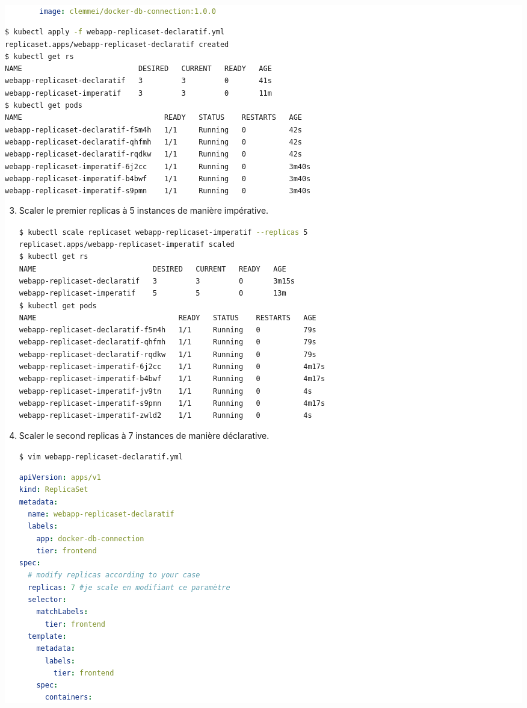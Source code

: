    ```yaml
           image: clemmei/docker-db-connection:1.0.0
   ```
   
   ```bash
   $ kubectl apply -f webapp-replicaset-declaratif.yml
   replicaset.apps/webapp-replicaset-declaratif created
   $ kubectl get rs
   NAME                           DESIRED   CURRENT   READY   AGE
   webapp-replicaset-declaratif   3         3         0       41s
   webapp-replicaset-imperatif    3         3         0       11m
   $ kubectl get pods
   NAME                                 READY   STATUS    RESTARTS   AGE
   webapp-replicaset-declaratif-f5m4h   1/1     Running   0          42s
   webapp-replicaset-declaratif-qhfmh   1/1     Running   0          42s
   webapp-replicaset-declaratif-rqdkw   1/1     Running   0          42s
   webapp-replicaset-imperatif-6j2cc    1/1     Running   0          3m40s
   webapp-replicaset-imperatif-b4bwf    1/1     Running   0          3m40s
   webapp-replicaset-imperatif-s9pmn    1/1     Running   0          3m40s
   ```

3. Scaler le premier replicas à 5 instances de manière impérative.
   
   ```bash
   $ kubectl scale replicaset webapp-replicaset-imperatif --replicas 5
   replicaset.apps/webapp-replicaset-imperatif scaled
   $ kubectl get rs
   NAME                           DESIRED   CURRENT   READY   AGE
   webapp-replicaset-declaratif   3         3         0       3m15s
   webapp-replicaset-imperatif    5         5         0       13m
   $ kubectl get pods
   NAME                                 READY   STATUS    RESTARTS   AGE
   webapp-replicaset-declaratif-f5m4h   1/1     Running   0          79s
   webapp-replicaset-declaratif-qhfmh   1/1     Running   0          79s
   webapp-replicaset-declaratif-rqdkw   1/1     Running   0          79s
   webapp-replicaset-imperatif-6j2cc    1/1     Running   0          4m17s
   webapp-replicaset-imperatif-b4bwf    1/1     Running   0          4m17s
   webapp-replicaset-imperatif-jv9tn    1/1     Running   0          4s
   webapp-replicaset-imperatif-s9pmn    1/1     Running   0          4m17s
   webapp-replicaset-imperatif-zwld2    1/1     Running   0          4s
   ```

4. Scaler le second replicas à 7 instances de manière déclarative.
   
   ```bash
   $ vim webapp-replicaset-declaratif.yml
   ```
   
   ```yaml
   apiVersion: apps/v1
   kind: ReplicaSet
   metadata:
     name: webapp-replicaset-declaratif
     labels:
       app: docker-db-connection
       tier: frontend
   spec:
     # modify replicas according to your case
     replicas: 7 #je scale en modifiant ce paramètre 
     selector:
       matchLabels:
         tier: frontend
     template:
       metadata:
         labels:
           tier: frontend
       spec:
         containers:
   ```
